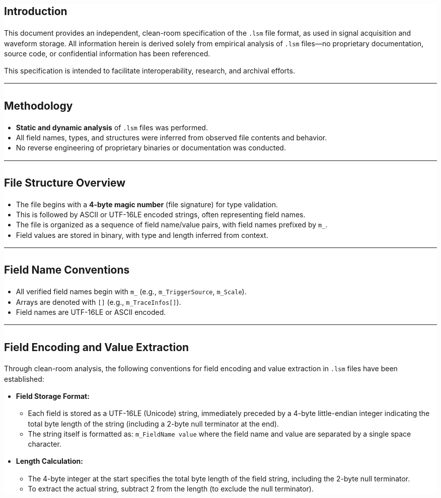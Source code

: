 ## Introduction

This document provides an independent, clean-room specification of the `.lsm` file format, as used in signal acquisition and waveform storage. All information herein is derived solely from empirical analysis of `.lsm` files—no proprietary documentation, source code, or confidential information has been referenced.

This specification is intended to facilitate interoperability, research, and archival efforts.

---

## Methodology

- **Static and dynamic analysis** of `.lsm` files was performed.
- All field names, types, and structures were inferred from observed file contents and behavior.
- No reverse engineering of proprietary binaries or documentation was conducted.

---

## File Structure Overview

- The file begins with a **4-byte magic number** (file signature) for type validation.
- This is followed by ASCII or UTF-16LE encoded strings, often representing field names.
- The file is organized as a sequence of field name/value pairs, with field names prefixed by `m_`.
- Field values are stored in binary, with type and length inferred from context.

---

## Field Name Conventions

- All verified field names begin with `m_` (e.g., `m_TriggerSource`, `m_Scale`).
- Arrays are denoted with `[]` (e.g., `m_TraceInfos[]`).
- Field names are UTF-16LE or ASCII encoded.

---

## Field Encoding and Value Extraction

Through clean-room analysis, the following conventions for field encoding and value extraction in `.lsm` files have been established:

- **Field Storage Format:**
  - Each field is stored as a UTF-16LE (Unicode) string, immediately preceded by a 4-byte little-endian integer indicating the total byte length of the string (including a 2-byte null terminator at the end).
  - The string itself is formatted as: ```m_FieldName value``` where the field name and value are separated by a single space character.

- **Length Calculation:**
  - The 4-byte integer at the start specifies the total byte length of the field string, including the 2-byte null terminator.
  - To extract the actual string, subtract 2 from the length (to exclude the null terminator).

